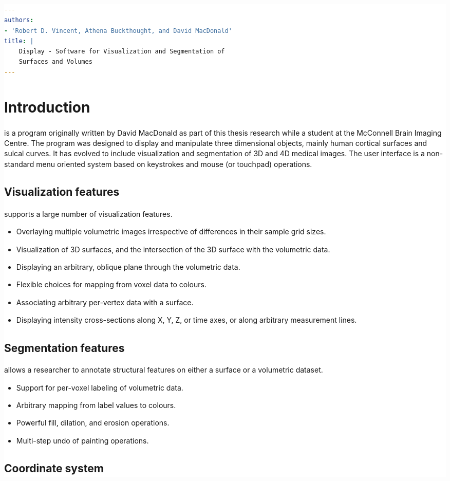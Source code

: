 ```yaml
---
authors:
- 'Robert D. Vincent, Athena Buckthought, and David MacDonald'
title: |
    Display - Software for Visualization and Segmentation of
    Surfaces and Volumes
---
```


Introduction
============

is a program originally written by David MacDonald as part of this
thesis research while a student at the McConnell Brain Imaging Centre.
The program was designed to display and manipulate three dimensional
objects, mainly human cortical surfaces and sulcal curves. It has
evolved to include visualization and segmentation of 3D and 4D medical
images. The user interface is a non-standard menu oriented system based
on keystrokes and mouse (or touchpad) operations.

Visualization features
----------------------

supports a large number of visualization features.

-   Overlaying multiple volumetric images irrespective of differences in
    their sample grid sizes.

-   Visualization of 3D surfaces, and the intersection of the 3D surface
    with the volumetric data.

-   Displaying an arbitrary, oblique plane through the volumetric data.

-   Flexible choices for mapping from voxel data to colours.

-   Associating arbitrary per-vertex data with a surface.

-   Displaying intensity cross-sections along X, Y, Z, or time axes, or
    along arbitrary measurement lines.

Segmentation features
---------------------

allows a researcher to annotate structural features on either a surface
or a volumetric dataset.

-   Support for per-voxel labeling of volumetric data.

-   Arbitrary mapping from label values to colours.

-   Powerful fill, dilation, and erosion operations.

-   Multi-step undo of painting operations.

Coordinate system
-----------------

